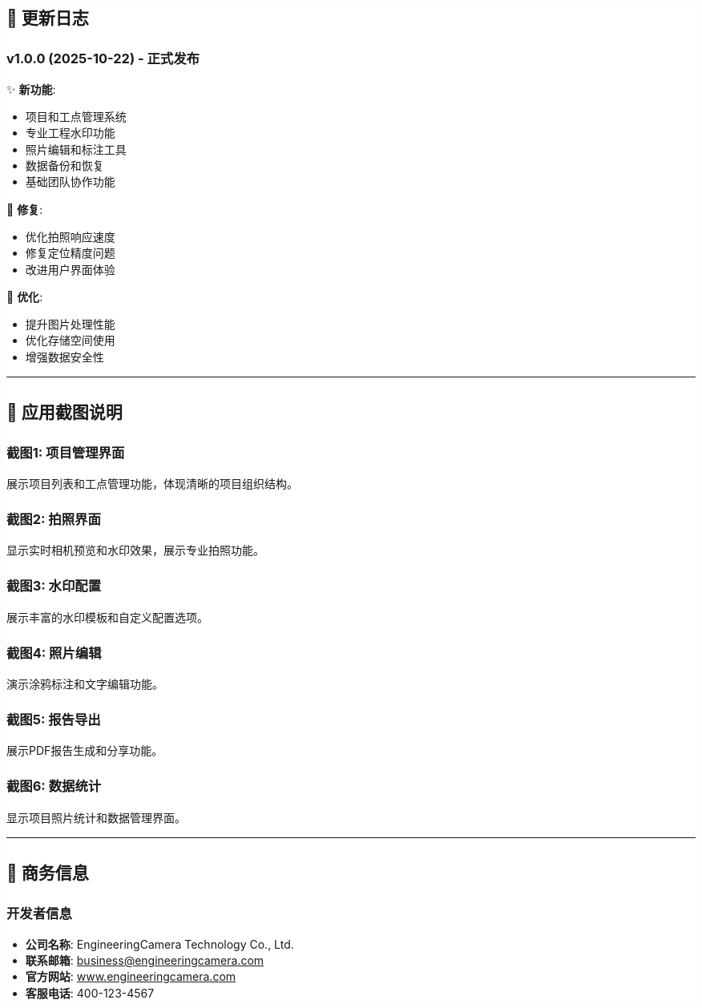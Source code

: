 
## 🔄 更新日志

### v1.0.0 (2025-10-22) - 正式发布
✨ **新功能**:
- 项目和工点管理系统
- 专业工程水印功能
- 照片编辑和标注工具
- 数据备份和恢复
- 基础团队协作功能

🐛 **修复**:
- 优化拍照响应速度
- 修复定位精度问题
- 改进用户界面体验

🔧 **优化**:
- 提升图片处理性能
- 优化存储空间使用
- 增强数据安全性

---

## 🎁 应用截图说明

### 截图1: 项目管理界面
展示项目列表和工点管理功能，体现清晰的项目组织结构。

### 截图2: 拍照界面
显示实时相机预览和水印效果，展示专业拍照功能。

### 截图3: 水印配置
展示丰富的水印模板和自定义配置选项。

### 截图4: 照片编辑
演示涂鸦标注和文字编辑功能。

### 截图5: 报告导出
展示PDF报告生成和分享功能。

### 截图6: 数据统计
显示项目照片统计和数据管理界面。

---

## 💼 商务信息

### 开发者信息
- **公司名称**: EngineeringCamera Technology Co., Ltd.
- **联系邮箱**: business@engineeringcamera.com
- **官方网站**: www.engineeringcamera.com
- **客服电话**: 400-123-4567
